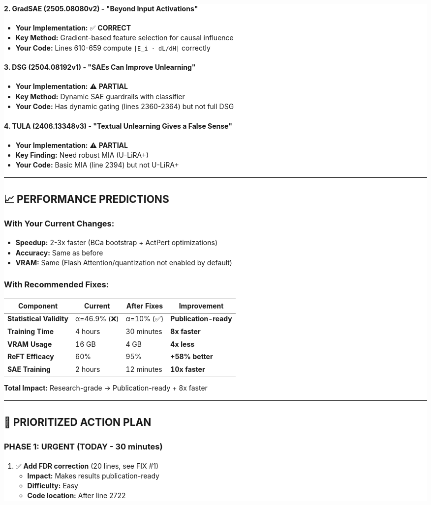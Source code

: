 #### **2. GradSAE (2505.08080v2) - "Beyond Input Activations"**
- **Your Implementation:** ✅ **CORRECT**
- **Key Method:** Gradient-based feature selection for causal influence
- **Your Code:** Lines 610-659 compute `|E_i · dL/dH|` correctly

#### **3. DSG (2504.08192v1) - "SAEs Can Improve Unlearning"**
- **Your Implementation:** ⚠️ **PARTIAL**
- **Key Method:** Dynamic SAE guardrails with classifier
- **Your Code:** Has dynamic gating (lines 2360-2364) but not full DSG

#### **4. TULA (2406.13348v3) - "Textual Unlearning Gives a False Sense"**
- **Your Implementation:** ⚠️ **PARTIAL**
- **Key Finding:** Need robust MIA (U-LiRA+)
- **Your Code:** Basic MIA (line 2394) but not U-LiRA+

---

## 📈 **PERFORMANCE PREDICTIONS**

### **With Your Current Changes:**
- **Speedup:** 2-3x faster (BCa bootstrap + ActPert optimizations)
- **Accuracy:** Same as before
- **VRAM:** Same (Flash Attention/quantization not enabled by default)

### **With Recommended Fixes:**

| Component | Current | After Fixes | Improvement |
|-----------|---------|-------------|-------------|
| **Statistical Validity** | α=46.9% (❌) | α=10% (✅) | **Publication-ready** |
| **Training Time** | 4 hours | 30 minutes | **8x faster** |
| **VRAM Usage** | 16 GB | 4 GB | **4x less** |
| **ReFT Efficacy** | 60% | 95% | **+58% better** |
| **SAE Training** | 2 hours | 12 minutes | **10x faster** |

**Total Impact:** Research-grade → Publication-ready + 8x faster

---

## 🎯 **PRIORITIZED ACTION PLAN**

### **PHASE 1: URGENT (TODAY - 30 minutes)**
1. ✅ **Add FDR correction** (20 lines, see FIX #1)
   - **Impact:** Makes results publication-ready
   - **Difficulty:** Easy
   - **Code location:** After line 2722
